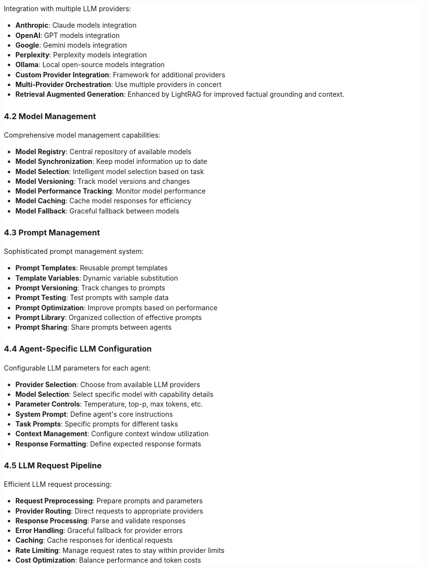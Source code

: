Integration with multiple LLM providers:

- **Anthropic**: Claude models integration
- **OpenAI**: GPT models integration
- **Google**: Gemini models integration
- **Perplexity**: Perplexity models integration
- **Ollama**: Local open-source models integration
- **Custom Provider Integration**: Framework for additional providers
- **Multi-Provider Orchestration**: Use multiple providers in concert
- **Retrieval Augmented Generation**: Enhanced by LightRAG for improved factual grounding and context.

### 4.2 Model Management

Comprehensive model management capabilities:

- **Model Registry**: Central repository of available models
- **Model Synchronization**: Keep model information up to date
- **Model Selection**: Intelligent model selection based on task
- **Model Versioning**: Track model versions and changes
- **Model Performance Tracking**: Monitor model performance
- **Model Caching**: Cache model responses for efficiency
- **Model Fallback**: Graceful fallback between models

### 4.3 Prompt Management

Sophisticated prompt management system:

- **Prompt Templates**: Reusable prompt templates
- **Template Variables**: Dynamic variable substitution
- **Prompt Versioning**: Track changes to prompts
- **Prompt Testing**: Test prompts with sample data
- **Prompt Optimization**: Improve prompts based on performance
- **Prompt Library**: Organized collection of effective prompts
- **Prompt Sharing**: Share prompts between agents

### 4.4 Agent-Specific LLM Configuration

Configurable LLM parameters for each agent:

- **Provider Selection**: Choose from available LLM providers
- **Model Selection**: Select specific model with capability details
- **Parameter Controls**: Temperature, top-p, max tokens, etc.
- **System Prompt**: Define agent's core instructions
- **Task Prompts**: Specific prompts for different tasks
- **Context Management**: Configure context window utilization
- **Response Formatting**: Define expected response formats

### 4.5 LLM Request Pipeline

Efficient LLM request processing:

- **Request Preprocessing**: Prepare prompts and parameters
- **Provider Routing**: Direct requests to appropriate providers
- **Response Processing**: Parse and validate responses
- **Error Handling**: Graceful fallback for provider errors
- **Caching**: Cache responses for identical requests
- **Rate Limiting**: Manage request rates to stay within provider limits
- **Cost Optimization**: Balance performance and token costs

